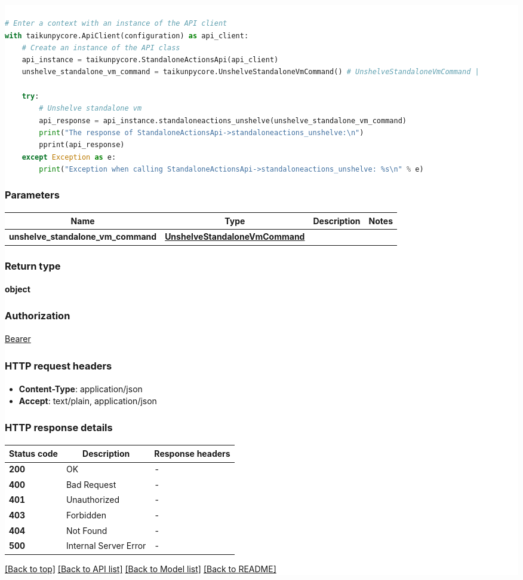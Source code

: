 ```python

# Enter a context with an instance of the API client
with taikunpycore.ApiClient(configuration) as api_client:
    # Create an instance of the API class
    api_instance = taikunpycore.StandaloneActionsApi(api_client)
    unshelve_standalone_vm_command = taikunpycore.UnshelveStandaloneVmCommand() # UnshelveStandaloneVmCommand | 

    try:
        # Unshelve standalone vm
        api_response = api_instance.standaloneactions_unshelve(unshelve_standalone_vm_command)
        print("The response of StandaloneActionsApi->standaloneactions_unshelve:\n")
        pprint(api_response)
    except Exception as e:
        print("Exception when calling StandaloneActionsApi->standaloneactions_unshelve: %s\n" % e)
```



### Parameters


Name | Type | Description  | Notes
------------- | ------------- | ------------- | -------------
 **unshelve_standalone_vm_command** | [**UnshelveStandaloneVmCommand**](UnshelveStandaloneVmCommand.md)|  | 

### Return type

**object**

### Authorization

[Bearer](../README.md#Bearer)

### HTTP request headers

 - **Content-Type**: application/json
 - **Accept**: text/plain, application/json

### HTTP response details

| Status code | Description | Response headers |
|-------------|-------------|------------------|
**200** | OK |  -  |
**400** | Bad Request |  -  |
**401** | Unauthorized |  -  |
**403** | Forbidden |  -  |
**404** | Not Found |  -  |
**500** | Internal Server Error |  -  |

[[Back to top]](#) [[Back to API list]](../README.md#documentation-for-api-endpoints) [[Back to Model list]](../README.md#documentation-for-models) [[Back to README]](../README.md)
